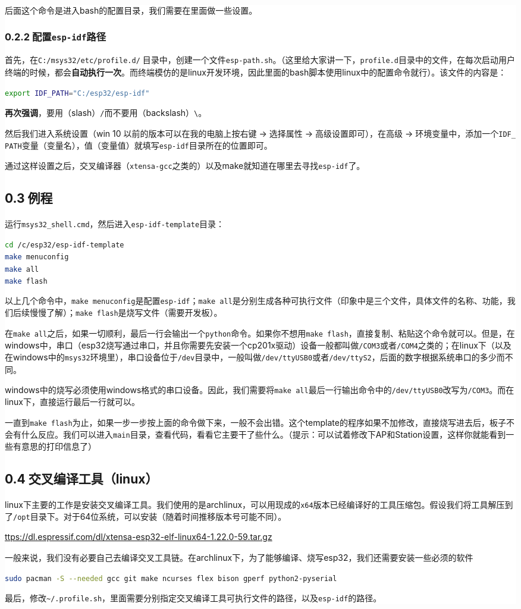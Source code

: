 后面这个命令是进入bash的配置目录，我们需要在里面做一些设置。

### 0.2.2 配置`esp-idf`路径

首先，在`C:/msys32/etc/profile.d/` 目录中，创建一个文件`esp-path.sh`。（这里给大家讲一下，`profile.d`目录中的文件，在每次启动用户终端的时候，都会**自动执行一次**。而终端模仿的是linux开发环境，因此里面的bash脚本使用linux中的配置命令就行）。该文件的内容是：

```bash
export IDF_PATH="C:/esp32/esp-idf"
```

**再次强调**，要用（slash）`/`而不要用（backslash）`\`。

然后我们进入系统设置（win 10 以前的版本可以在我的电脑上按右键 -> 选择属性 -> 高级设置即可），在高级 -> 环境变量中，添加一个`IDF_PATH`变量（变量名），值（变量值）就填写`esp-idf`目录所在的位置即可。

通过这样设置之后，交叉编译器（`xtensa-gcc`之类的）以及make就知道在哪里去寻找`esp-idf`了。

## 0.3 例程

运行`msys32_shell.cmd`，然后进入`esp-idf-template`目录：

```bash
cd /c/esp32/esp-idf-template
make menuconfig
make all
make flash
```

以上几个命令中，`make menuconfig`是配置`esp-idf`；`make all`是分别生成各种可执行文件（印象中是三个文件，具体文件的名称、功能，我们后续慢慢了解）；`make flash`是烧写文件（需要开发板）。

在`make all`之后，如果一切顺利，最后一行会输出一个`python`命令。如果你不想用`make flash`，直接复制、粘贴这个命令就可以。但是，在windows中，串口（esp32烧写通过串口，并且你需要先安装一个cp201x驱动）设备一般都叫做`/COM3`或者`/COM4`之类的；在linux下（以及在windows中的`msys32`环境里），串口设备位于`/dev`目录中，一般叫做`/dev/ttyUSB0`或者`/dev/ttyS2`，后面的数字根据系统串口的多少而不同。

windows中的烧写必须使用windows格式的串口设备。因此，我们需要将`make all`最后一行输出命令中的`/dev/ttyUSB0`改写为`/COM3`。而在linux下，直接运行最后一行就可以。

一直到`make flash`为止，如果一步一步按上面的命令做下来，一般不会出错。这个template的程序如果不加修改，直接烧写进去后，板子不会有什么反应。我们可以进入`main`目录，查看代码，看看它主要干了些什么。（提示：可以试着修改下AP和Station设置，这样你就能看到一些有意思的打印信息了）

## 0.4 交叉编译工具（linux）

linux下主要的工作是安装交叉编译工具。我们使用的是archlinux，可以用现成的`x64`版本已经编译好的工具压缩包。假设我们将工具解压到了`/opt`目录下。对于64位系统，可以安装（随着时间推移版本号可能不同）。

[ttps://dl.espressif.com/dl/xtensa-esp32-elf-linux64-1.22.0-59.tar.gz](ttps://dl.espressif.com/dl/xtensa-esp32-elf-linux64-1.22.0-59.tar.gz)

一般来说，我们没有必要自己去编译交叉工具链。在archlinux下，为了能够编译、烧写esp32，我们还需要安装一些必须的软件

```bash
sudo pacman -S --needed gcc git make ncurses flex bison gperf python2-pyserial
```

最后，修改`~/.profile.sh`，里面需要分别指定交叉编译工具可执行文件的路径，以及`esp-idf`的路径。
